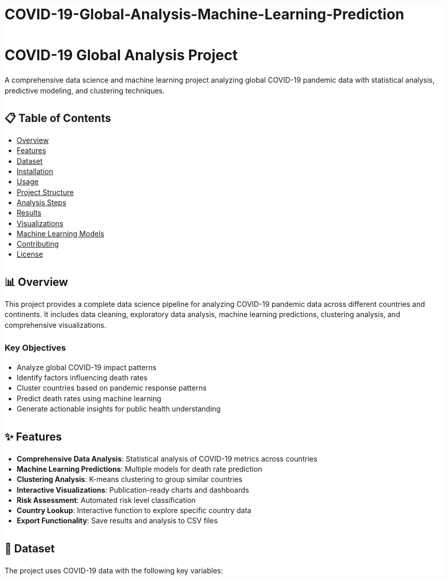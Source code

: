 # COVID-19-Global-Analysis-Machine-Learning-Prediction
# COVID-19 Global Analysis Project

A comprehensive data science and machine learning project analyzing global COVID-19 pandemic data with statistical analysis, predictive modeling, and clustering techniques.

## 📋 Table of Contents

- [Overview](#overview)
- [Features](#features)
- [Dataset](#dataset)
- [Installation](#installation)
- [Usage](#usage)
- [Project Structure](#project-structure)
- [Analysis Steps](#analysis-steps)
- [Results](#results)
- [Visualizations](#visualizations)
- [Machine Learning Models](#machine-learning-models)
- [Contributing](#contributing)
- [License](#license)

## 📊 Overview

This project provides a complete data science pipeline for analyzing COVID-19 pandemic data across different countries and continents. It includes data cleaning, exploratory data analysis, machine learning predictions, clustering analysis, and comprehensive visualizations.

### Key Objectives
- Analyze global COVID-19 impact patterns
- Identify factors influencing death rates
- Cluster countries based on pandemic response patterns
- Predict death rates using machine learning
- Generate actionable insights for public health understanding

## ✨ Features

- **Comprehensive Data Analysis**: Statistical analysis of COVID-19 metrics across countries
- **Machine Learning Predictions**: Multiple models for death rate prediction
- **Clustering Analysis**: K-means clustering to group similar countries
- **Interactive Visualizations**: Publication-ready charts and dashboards
- **Risk Assessment**: Automated risk level classification
- **Country Lookup**: Interactive function to explore specific country data
- **Export Functionality**: Save results and analysis to CSV files

## 📁 Dataset

The project uses COVID-19 data with the following key variables:

